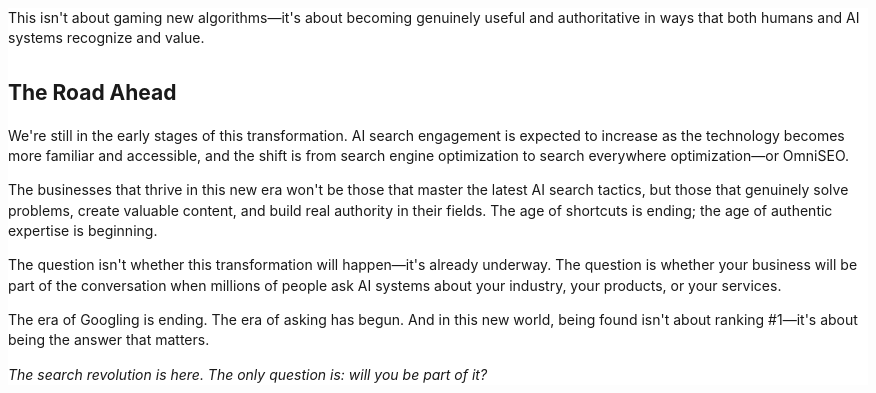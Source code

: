 This isn't about gaming new algorithms—it's about becoming genuinely useful and authoritative in ways that both humans and AI systems recognize and value.

## The Road Ahead

We're still in the early stages of this transformation. AI search engagement is expected to increase as the technology becomes more familiar and accessible, and the shift is from search engine optimization to search everywhere optimization—or OmniSEO.

The businesses that thrive in this new era won't be those that master the latest AI search tactics, but those that genuinely solve problems, create valuable content, and build real authority in their fields. The age of shortcuts is ending; the age of authentic expertise is beginning.

The question isn't whether this transformation will happen—it's already underway. The question is whether your business will be part of the conversation when millions of people ask AI systems about your industry, your products, or your services.

The era of Googling is ending. The era of asking has begun. And in this new world, being found isn't about ranking #1—it's about being the answer that matters.

*The search revolution is here. The only question is: will you be part of it?*